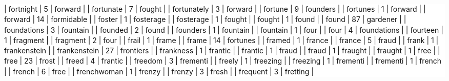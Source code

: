 | fortnight | 5 | forward |
| fortunate | 7 | fought |
| fortunately | 3 | forward |
| fortune | 9 | founders |
| fortunes | 1 | forward |
| forward | 14 | formidable |
| foster | 1 | fosterage |
| fosterage | 1 | fought |
| fought | 1 | found |
| found | 87 | gardener |
| foundations | 3 | fountain |
| founded | 2 | found |
| founders | 1 | fountain |
| fountain | 1 | four |
| four | 4 | foundations |
| fourteen | 1 | fragment |
| fragment | 2 | four |
| frail | 1 | frame |
| frame | 14 | fortunes |
| framed | 1 | france |
| france | 5 | fraud |
| frank | 1 | frankenstein |
| frankenstein | 27 | frontiers |
| frankness | 1 | frantic |
| frantic | 1 | fraud |
| fraud | 1 | fraught |
| fraught | 1 | free |
| free | 23 | frost |
| freed | 4 | frantic |
| freedom | 3 | frementi |
| freely | 1 | freezing |
| freezing | 1 | frementi |
| frementi | 1 | french |
| french | 6 | free |
| frenchwoman | 1 | frenzy |
| frenzy | 3 | fresh |
| frequent | 3 | fretting |